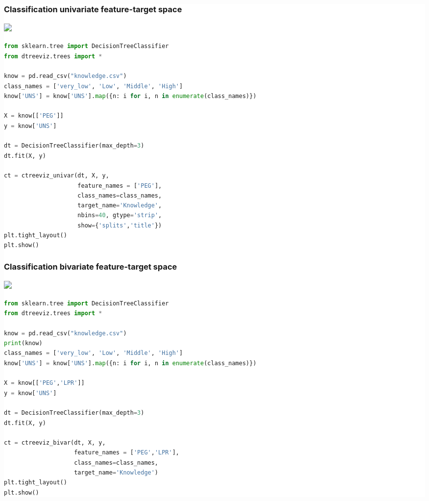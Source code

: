 ### Classification univariate feature-target space

<img src="https://user-images.githubusercontent.com/178777/49105084-9497d600-f234-11e8-9097-56835558c1a6.png" width="30%">

```python
from sklearn.tree import DecisionTreeClassifier
from dtreeviz.trees import *

know = pd.read_csv("knowledge.csv")
class_names = ['very_low', 'Low', 'Middle', 'High']
know['UNS'] = know['UNS'].map({n: i for i, n in enumerate(class_names)})

X = know[['PEG']]
y = know['UNS']

dt = DecisionTreeClassifier(max_depth=3)
dt.fit(X, y)

ct = ctreeviz_univar(dt, X, y,
                     feature_names = ['PEG'],
                     class_names=class_names,
                     target_name='Knowledge',
                     nbins=40, gtype='strip',
                     show={'splits','title'})
plt.tight_layout()
plt.show()
```

### Classification bivariate feature-target space

<img src="https://user-images.githubusercontent.com/178777/49105085-9792c680-f234-11e8-8af5-bc2fde950ab1.png" width="30%">

```python
from sklearn.tree import DecisionTreeClassifier
from dtreeviz.trees import *

know = pd.read_csv("knowledge.csv")
print(know)
class_names = ['very_low', 'Low', 'Middle', 'High']
know['UNS'] = know['UNS'].map({n: i for i, n in enumerate(class_names)})

X = know[['PEG','LPR']]
y = know['UNS']

dt = DecisionTreeClassifier(max_depth=3)
dt.fit(X, y)

ct = ctreeviz_bivar(dt, X, y,
                    feature_names = ['PEG','LPR'],
                    class_names=class_names,
                    target_name='Knowledge')
plt.tight_layout()
plt.show()
```
